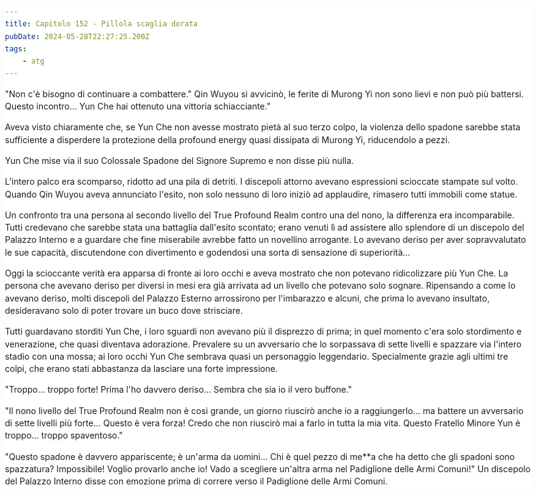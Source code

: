 ```yaml
---
title: Capitolo 152 - Pillola scaglia dorata
pubDate: 2024-05-28T22:27:25.200Z
tags:
    - atg
---
```





"Non c'è bisogno di continuare a combattere." Qin Wuyou si avvicinò, le ferite di Murong Yi non sono lievi e non può più battersi. Questo incontro... Yun Che hai ottenuto una vittoria schiacciante."


Aveva visto chiaramente che, se Yun Che non avesse mostrato pietà al suo terzo colpo, la violenza dello spadone sarebbe stata sufficiente a disperdere la protezione della profound energy quasi dissipata di Murong Yi, riducendolo a pezzi.


Yun Che mise via il suo Colossale Spadone del Signore Supremo e non disse più nulla.


L'intero palco era scomparso, ridotto ad una pila di detriti. I discepoli attorno avevano espressioni scioccate stampate sul volto. Quando Qin Wuyou aveva annunciato l'esito, non solo nessuno di loro iniziò ad applaudire, rimasero tutti immobili come statue.


Un confronto tra una persona al secondo livello del True Profound Realm contro una del nono, la differenza era incomparabile. Tutti credevano che sarebbe stata una battaglia dall'esito scontato; erano venuti lì ad assistere allo splendore di un discepolo del Palazzo Interno e a guardare che fine miserabile avrebbe fatto un novellino arrogante. Lo avevano deriso per aver sopravvalutato le sue capacità, discutendone con divertimento e godendosi una sorta di sensazione di superiorità...


Oggi la scioccante verità era apparsa di fronte ai loro occhi e aveva mostrato che non potevano ridicolizzare più Yun Che. La persona che avevano deriso per diversi in mesi era già arrivata ad un livello che potevano solo sognare. Ripensando a come lo avevano deriso, molti discepoli del Palazzo Esterno arrossirono per l'imbarazzo e alcuni, che prima lo avevano insultato, desideravano solo di poter trovare un buco dove strisciare.


Tutti guardavano storditi Yun Che, i loro sguardi non avevano più il disprezzo di prima; in quel momento c'era solo stordimento e venerazione, che quasi diventava adorazione. Prevalere su un avversario che lo sorpassava di sette livelli e spazzare via l'intero stadio con una mossa; ai loro occhi Yun Che sembrava quasi un personaggio leggendario. Specialmente grazie agli ultimi tre colpi, che erano stati abbastanza da lasciare una forte impressione.


"Troppo... troppo forte! Prima l'ho davvero deriso... Sembra che sia io il vero buffone."


"Il nono livello del True Profound Realm non è così grande, un giorno riuscirò anche io a raggiungerlo... ma battere un avversario di sette livelli più forte... Questo è vera forza! Credo che non riuscirò mai a farlo in tutta la mia vita. Questo Fratello Minore Yun è troppo... troppo spaventoso."


"Questo spadone è davvero appariscente; è un'arma da uomini... Chi è quel pezzo di me**a che ha detto che gli spadoni sono spazzatura? Impossibile! Voglio provarlo anche io! Vado a scegliere un'altra arma nel Padiglione delle Armi Comuni!" Un discepolo del Palazzo Interno disse con emozione prima di correre verso il Padiglione delle Armi Comuni.

